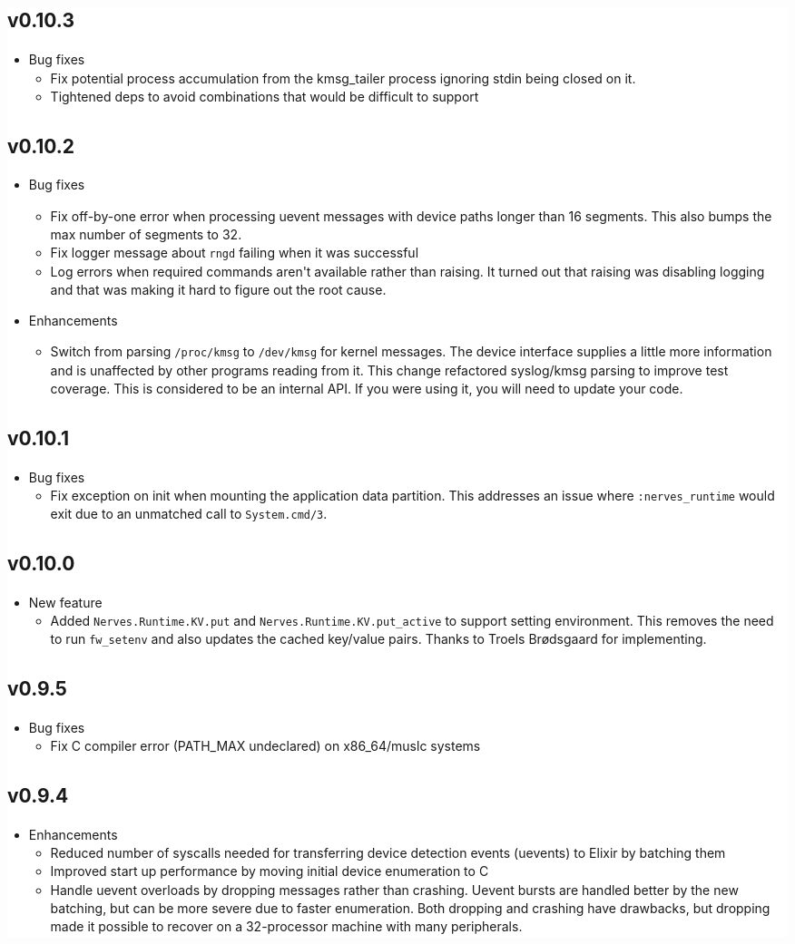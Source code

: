 ## v0.10.3

* Bug fixes
  * Fix potential process accumulation from the kmsg_tailer process ignoring
    stdin being closed on it.
  * Tightened deps to avoid combinations that would be difficult to support

## v0.10.2

* Bug fixes
  * Fix off-by-one error when processing uevent messages with device paths
    longer than 16 segments. This also bumps the max number of segments to 32.
  * Fix logger message about `rngd` failing when it was successful
  * Log errors when required commands aren't available rather than raising. It
    turned out that raising was disabling logging and that was making it hard to
    figure out the root cause.

* Enhancements
  * Switch from parsing `/proc/kmsg` to `/dev/kmsg` for kernel messages. The
    device interface supplies a little more information and is unaffected by
    other programs reading from it. This change refactored syslog/kmsg parsing
    to improve test coverage. This is considered to be an internal API. If you
    were using it, you will need to update your code.

## v0.10.1

* Bug fixes
  * Fix exception on init when mounting the application data partition.
    This addresses an issue where `:nerves_runtime` would exit due to an
    unmatched call to `System.cmd/3`.

## v0.10.0

* New feature
  * Added `Nerves.Runtime.KV.put` and `Nerves.Runtime.KV.put_active` to support
    setting environment. This removes the need to run `fw_setenv` and also
    updates the cached key/value pairs. Thanks to Troels Brødsgaard for
    implementing.

## v0.9.5

* Bug fixes
  * Fix C compiler error (PATH_MAX undeclared) on x86_64/muslc systems

## v0.9.4

* Enhancements
  * Reduced number of syscalls needed for transferring device detection events
    (uevents) to Elixir by batching them
  * Improved start up performance by moving initial device enumeration to C
  * Handle uevent overloads by dropping messages rather than crashing. Uevent
    bursts are handled better by the new batching, but can be more severe due to
    faster enumeration. Both dropping and crashing have drawbacks, but dropping
    made it possible to recover on a 32-processor machine with many peripherals.
